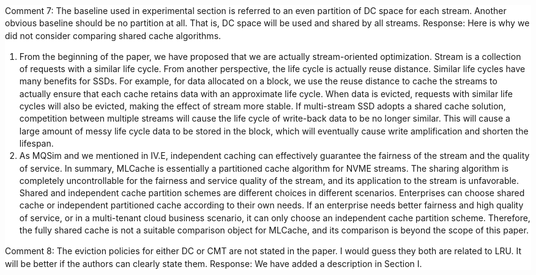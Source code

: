 Comment 7: The baseline used in experimental section is referred to an even partition of DC space for each stream. Another obvious baseline should be no partition at all. That is, DC space will be used and shared by all streams.
Response:
Here is why we did not consider comparing shared cache algorithms.
1. From the beginning of the paper, we have proposed that we are actually stream-oriented optimization. Stream is a collection of requests with a similar life cycle. From another perspective, the life cycle is actually reuse distance. Similar life cycles have many benefits for SSDs. For example, for data allocated on a block, we use the reuse distance to cache the streams to actually ensure that each cache retains data with an approximate life cycle. When data is evicted, requests with similar life cycles will also be evicted, making the effect of stream more stable.
If multi-stream SSD adopts a shared cache solution, competition between multiple streams will cause the life cycle of write-back data to be no longer similar. This will cause a large amount of messy life cycle data to be stored in the block, which will eventually cause write amplification and shorten the lifespan.
2. As MQSim and we mentioned in IV.E, independent caching can effectively guarantee the fairness of the stream and the quality of service.
In summary, MLCache is essentially a partitioned cache algorithm for NVME streams. The sharing algorithm is completely uncontrollable for the fairness and service quality of the stream, and its application to the stream is unfavorable.
Shared and independent cache partition schemes are different choices in different scenarios. Enterprises can choose shared cache or independent partitioned cache according to their own needs. If an enterprise needs better fairness and high quality of service, or in a multi-tenant cloud business scenario, it can only choose an independent cache partition scheme.
Therefore, the fully shared cache is not a suitable comparison object for MLCache, and its comparison is beyond the scope of this paper.

Comment 8: The eviction policies for either DC or CMT are not stated in the paper. I would guess they both are related to LRU. It will be better if the authors can clearly state them.
Response:
We have added a description in Section Ⅰ.
